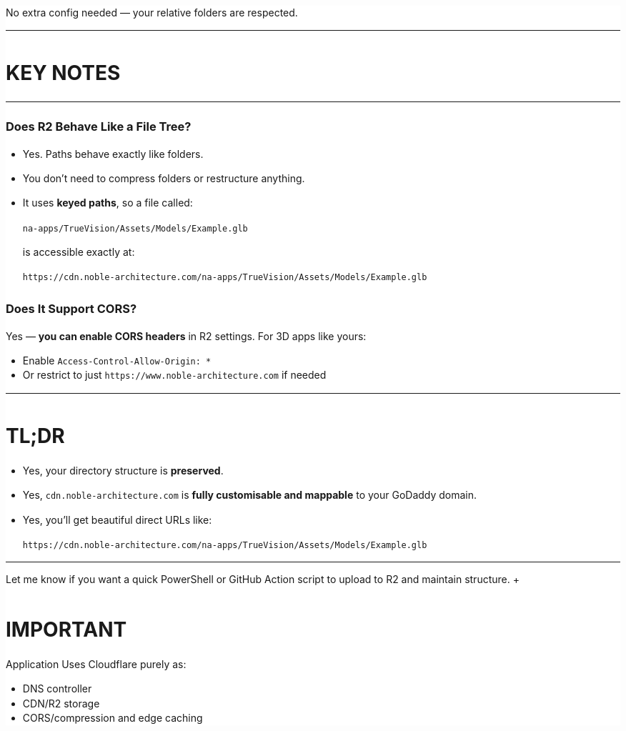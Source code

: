 No extra config needed — your relative folders are respected.

---

# KEY NOTES

---

### Does R2 Behave Like a File Tree?

* Yes. Paths behave exactly like folders.
* You don’t need to compress folders or restructure anything.
* It uses **keyed paths**, so a file called:

  ```
  na-apps/TrueVision/Assets/Models/Example.glb
  ```

  is accessible exactly at:

  ```
  https://cdn.noble-architecture.com/na-apps/TrueVision/Assets/Models/Example.glb
  ```

### Does It Support CORS?

Yes — **you can enable CORS headers** in R2 settings. For 3D apps like yours:

* Enable `Access-Control-Allow-Origin: *`
* Or restrict to just `https://www.noble-architecture.com` if needed

---

# TL;DR

* Yes, your directory structure is **preserved**.
* Yes, `cdn.noble-architecture.com` is **fully customisable and mappable** to your GoDaddy domain.
* Yes, you’ll get beautiful direct URLs like:

  ```
  https://cdn.noble-architecture.com/na-apps/TrueVision/Assets/Models/Example.glb
  ```

---

Let me know if you want a quick PowerShell or GitHub Action script to upload to R2 and maintain structure.
+


# IMPORTANT 
Application Uses Cloudflare purely as:
  - DNS controller
  - CDN/R2 storage
  - CORS/compression and edge caching
